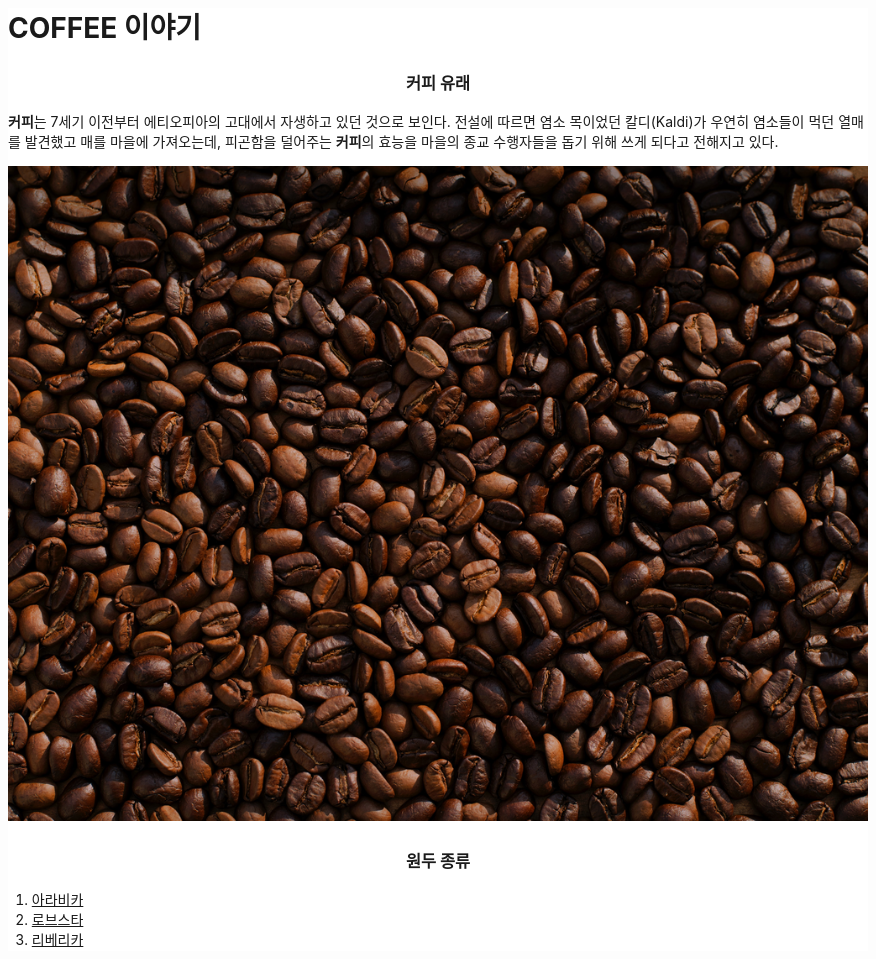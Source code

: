   <body>
    <link rel="preconnect" href="https://fonts.googleapis.com">
    <link rel="preconnect" href="https://fonts.gstatic.com" crossorigin>
    <link href="https://fonts.googleapis.com/css2?family=Gaegu:wght@300&display=swap" rel="stylesheet">

<div class="title">
  <h1>COFFEE 이야기</h1>
</div>

<div class="first">
    <h3 style=text-align:center>커피 유래</h3>
    <p><strong>커피</strong>는 7세기 이전부터 에티오피아의 고대에서 자생하고 있던 것으로 보인다. 전설에 따르면 염소 목이었던 칼디(Kaldi)가 우연히 염소들이 먹던 열매를 발견했고 매를 마을에 가져오는데, 피곤함을 덜어주는 <strong>커피</strong>의 효능을 마을의 종교 수행자들을 돕기 위해 쓰게 되다고 전해지고 있다.</p>
    <img src="coffee.jpg" width="100%">
</div>

<div class="second">
    <h3 style=text-align:center>원두 종류</h3>
    <ol>
      <li><a href="아라비카.html">아라비카</a></li>
      <li><a href="로브스타.html">로브스타</a></li>
      <li><a href="리베리카.html">리베리카</a></li>
    </ol>